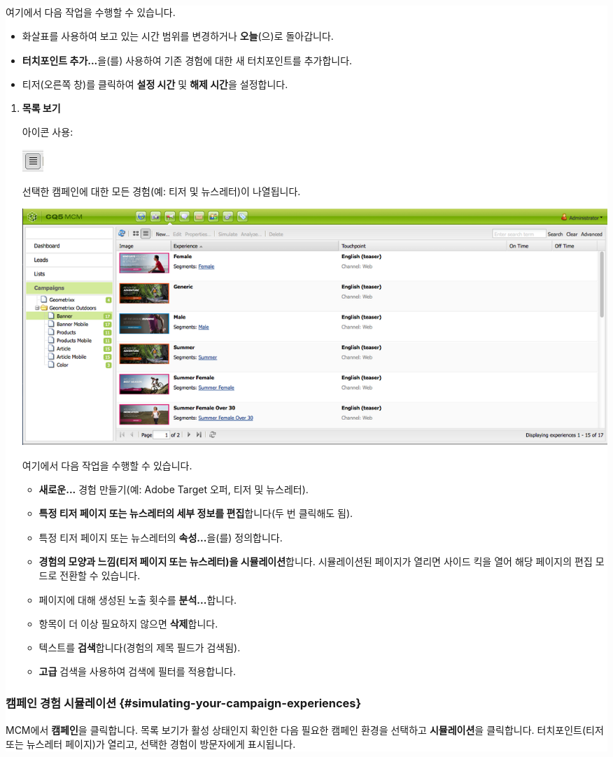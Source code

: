    여기에서 다음 작업을 수행할 수 있습니다.

   * 화살표를 사용하여 보고 있는 시간 범위를 변경하거나 **오늘**(으)로 돌아갑니다.

   * **터치포인트 추가...**&#x200B;을(를) 사용하여 기존 경험에 대한 새 터치포인트를 추가합니다.

   * 티저(오른쪽 창)를 클릭하여 **설정 시간** 및 **해제 시간**&#x200B;을 설정합니다.

1. **목록 보기**

   아이콘 사용:

   ![목록 보기](do-not-localize/mcm_icon_listview.png)

   선택한 캠페인에 대한 모든 경험(예: 티저 및 뉴스레터)이 나열됩니다.

   ![mcm_banner_listview](assets/mcm_banner_listview.png)

   여기에서 다음 작업을 수행할 수 있습니다.

   * **새로운...** 경험 만들기(예: Adobe Target 오퍼, 티저 및 뉴스레터).
   * **특정 티저 페이지 또는 뉴스레터의 세부 정보를 편집**&#x200B;합니다(두 번 클릭해도 됨).
   * 특정 티저 페이지 또는 뉴스레터의 **속성...**&#x200B;을(를) 정의합니다.
   * **경험의 모양과 느낌(티저 페이지 또는 뉴스레터)을 시뮬레이션**합니다.
시뮬레이션된 페이지가 열리면 사이드 킥을 열어 해당 페이지의 편집 모드로 전환할 수 있습니다.

   * 페이지에 대해 생성된 노출 횟수를 **분석...**&#x200B;합니다.

   * 항목이 더 이상 필요하지 않으면 **삭제**&#x200B;합니다.
   * 텍스트를 **검색**&#x200B;합니다(경험의 제목 필드가 검색됨).
   * **고급** 검색을 사용하여 검색에 필터를 적용합니다.

### 캠페인 경험 시뮬레이션 {#simulating-your-campaign-experiences}

MCM에서 **캠페인**&#x200B;을 클릭합니다. 목록 보기가 활성 상태인지 확인한 다음 필요한 캠페인 환경을 선택하고 **시뮬레이션**&#x200B;을 클릭합니다. 터치포인트(티저 또는 뉴스레터 페이지)가 열리고, 선택한 경험이 방문자에게 표시됩니다.
